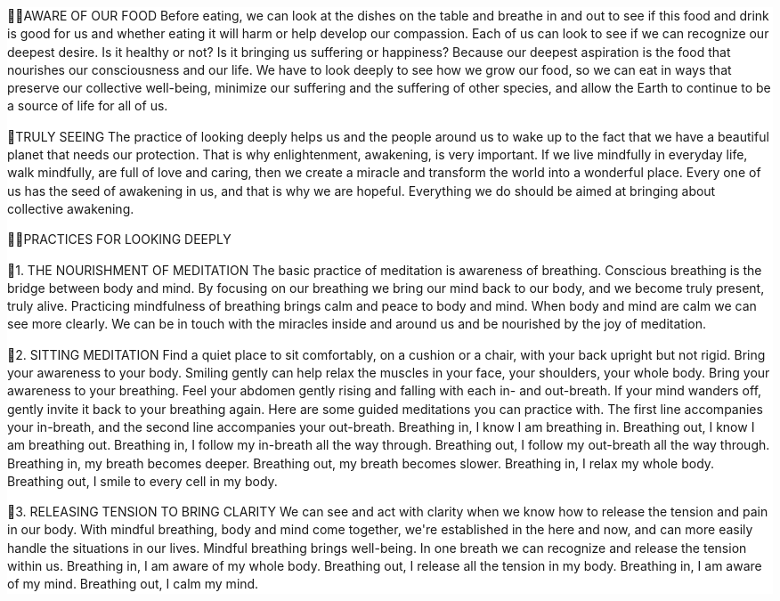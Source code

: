 AWARE OF OUR FOOD Before eating, we can look at the dishes on the table
and breathe in and out to see if this food and drink is good for us and
whether eating it will harm or help develop our compassion. Each of us
can look to see if we can recognize our deepest desire. Is it healthy or
not? Is it bringing us suffering or happiness? Because our deepest
aspiration is the food that nourishes our consciousness and our life. We
have to look deeply to see how we grow our food, so we can eat in ways
that preserve our collective well-being, minimize our suffering and the
suffering of other species, and allow the Earth to continue to be a
source of life for all of us.

TRULY SEEING The practice of looking deeply helps us and the people
around us to wake up to the fact that we have a beautiful planet that
needs our protection. That is why enlightenment, awakening, is very
important. If we live mindfully in everyday life, walk mindfully, are
full of love and caring, then we create a miracle and transform the
world into a wonderful place. Every one of us has the seed of awakening
in us, and that is why we are hopeful. Everything we do should be aimed
at bringing about collective awakening.

PRACTICES FOR LOOKING DEEPLY

1. THE NOURISHMENT OF MEDITATION The basic practice of meditation is
awareness of breathing. Conscious breathing is the bridge between body
and mind. By focusing on our breathing we bring our mind back to our
body, and we become truly present, truly alive. Practicing mindfulness
of breathing brings calm and peace to body and mind. When body and mind
are calm we can see more clearly. We can be in touch with the miracles
inside and around us and be nourished by the joy of meditation.

2. SITTING MEDITATION Find a quiet place to sit comfortably, on a
cushion or a chair, with your back upright but not rigid. Bring your
awareness to your body. Smiling gently can help relax the muscles in
your face, your shoulders, your whole body. Bring your awareness to your
breathing. Feel your abdomen gently rising and falling with each in- and
out-breath. If your mind wanders off, gently invite it back to your
breathing again. Here are some guided meditations you can practice with.
The first line accompanies your in-breath, and the second line
accompanies your out-breath. Breathing in, I know I am breathing in.
Breathing out, I know I am breathing out. Breathing in, I follow my
in-breath all the way through. Breathing out, I follow my out-breath all
the way through. Breathing in, my breath becomes deeper. Breathing out,
my breath becomes slower. Breathing in, I relax my whole body. Breathing
out, I smile to every cell in my body.

3. RELEASING TENSION TO BRING CLARITY We can see and act with clarity
when we know how to release the tension and pain in our body. With
mindful breathing, body and mind come together, we're established in the
here and now, and can more easily handle the situations in our lives.
Mindful breathing brings well-being. In one breath we can recognize and
release the tension within us. Breathing in, I am aware of my whole
body. Breathing out, I release all the tension in my body. Breathing in,
I am aware of my mind. Breathing out, I calm my mind.
